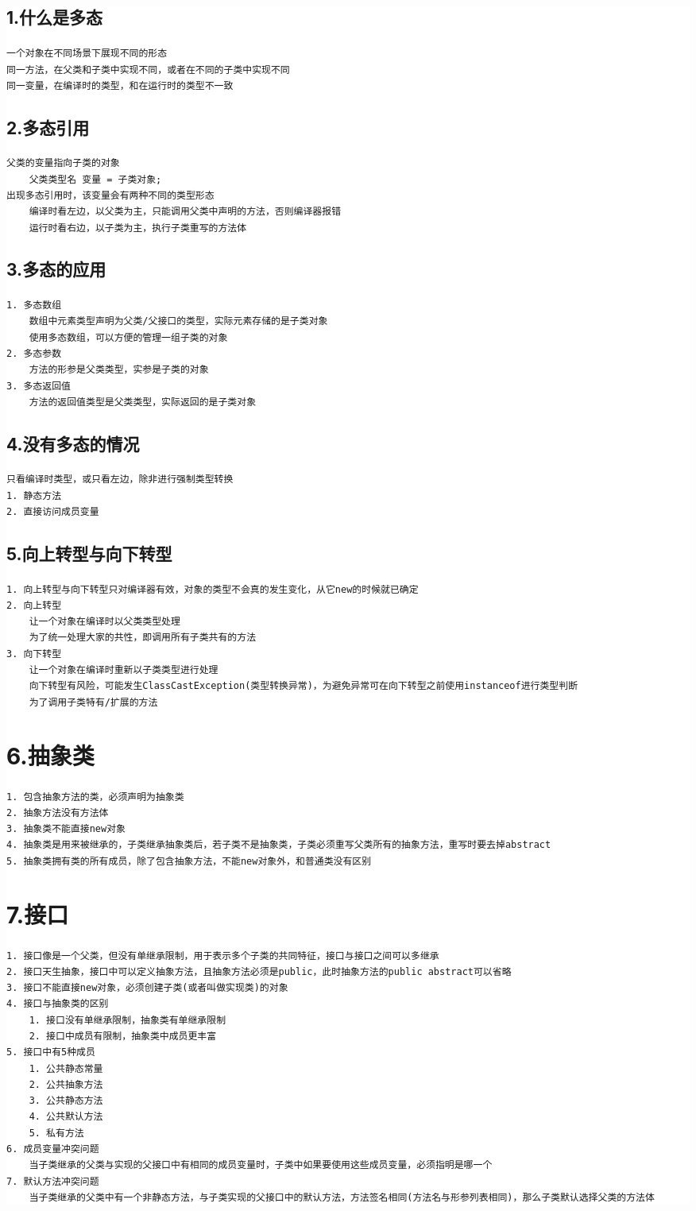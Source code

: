 ## 1.什么是多态
    一个对象在不同场景下展现不同的形态
    同一方法，在父类和子类中实现不同，或者在不同的子类中实现不同
    同一变量，在编译时的类型，和在运行时的类型不一致
## 2.多态引用
    父类的变量指向子类的对象
        父类类型名 变量 = 子类对象;
    出现多态引用时，该变量会有两种不同的类型形态
        编译时看左边，以父类为主，只能调用父类中声明的方法，否则编译器报错
        运行时看右边，以子类为主，执行子类重写的方法体
## 3.多态的应用
    1. 多态数组
        数组中元素类型声明为父类/父接口的类型，实际元素存储的是子类对象
        使用多态数组，可以方便的管理一组子类的对象
    2. 多态参数
        方法的形参是父类类型，实参是子类的对象
    3. 多态返回值
        方法的返回值类型是父类类型，实际返回的是子类对象
## 4.没有多态的情况
    只看编译时类型，或只看左边，除非进行强制类型转换
    1. 静态方法
    2. 直接访问成员变量
## 5.向上转型与向下转型
    1. 向上转型与向下转型只对编译器有效，对象的类型不会真的发生变化，从它new的时候就已确定
    2. 向上转型
        让一个对象在编译时以父类类型处理
        为了统一处理大家的共性，即调用所有子类共有的方法
    3. 向下转型
        让一个对象在编译时重新以子类类型进行处理
        向下转型有风险，可能发生ClassCastException(类型转换异常)，为避免异常可在向下转型之前使用instanceof进行类型判断
        为了调用子类特有/扩展的方法
# 6.抽象类
    1. 包含抽象方法的类，必须声明为抽象类
    2. 抽象方法没有方法体
    3. 抽象类不能直接new对象
    4. 抽象类是用来被继承的，子类继承抽象类后，若子类不是抽象类，子类必须重写父类所有的抽象方法，重写时要去掉abstract
    5. 抽象类拥有类的所有成员，除了包含抽象方法，不能new对象外，和普通类没有区别
# 7.接口
    1. 接口像是一个父类，但没有单继承限制，用于表示多个子类的共同特征，接口与接口之间可以多继承
    2. 接口天生抽象，接口中可以定义抽象方法，且抽象方法必须是public，此时抽象方法的public abstract可以省略
    3. 接口不能直接new对象，必须创建子类(或者叫做实现类)的对象
    4. 接口与抽象类的区别
        1. 接口没有单继承限制，抽象类有单继承限制
        2. 接口中成员有限制，抽象类中成员更丰富
    5. 接口中有5种成员
        1. 公共静态常量
        2. 公共抽象方法
        3. 公共静态方法
        4. 公共默认方法
        5. 私有方法
    6. 成员变量冲突问题
        当子类继承的父类与实现的父接口中有相同的成员变量时，子类中如果要使用这些成员变量，必须指明是哪一个
    7. 默认方法冲突问题
        当子类继承的父类中有一个非静态方法，与子类实现的父接口中的默认方法，方法签名相同(方法名与形参列表相同)，那么子类默认选择父类的方法体